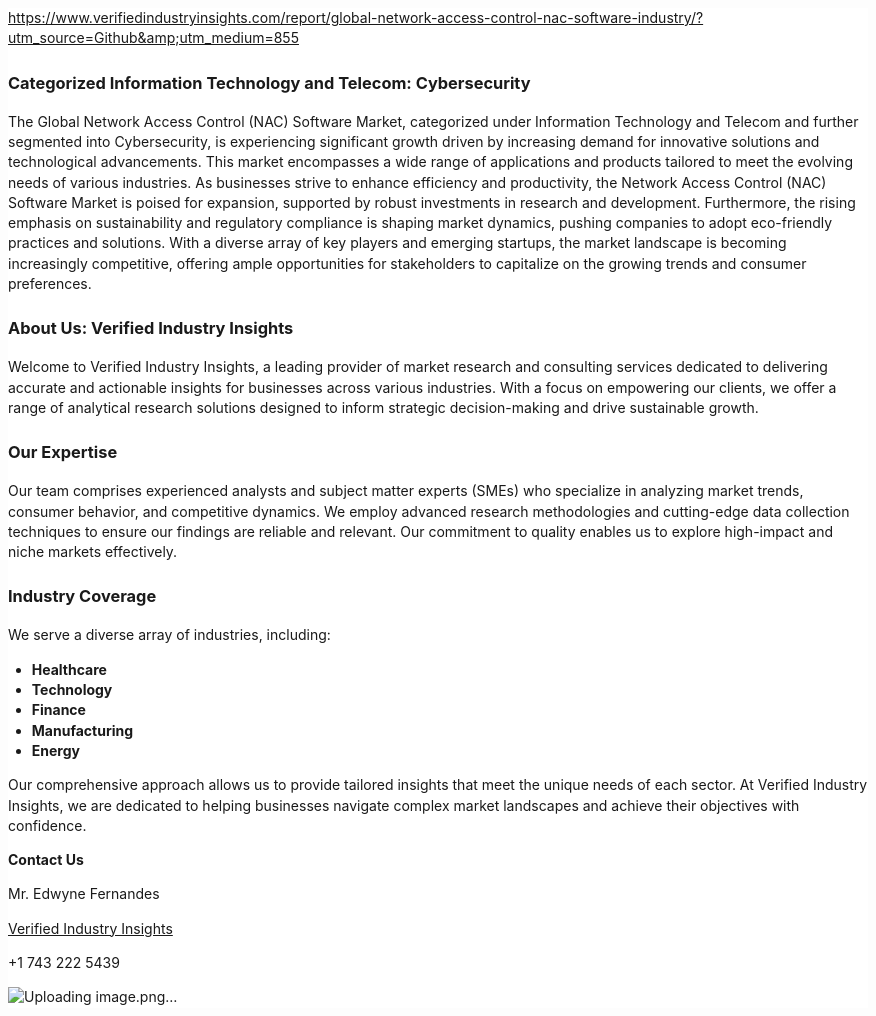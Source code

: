 </strong><a href="https://www.verifiedindustryinsights.com/report/global-network-access-control-nac-software-industry/?utm_source=Github&amp;utm_medium=855">https://www.verifiedindustryinsights.com/report/global-network-access-control-nac-software-industry/?utm_source=Github&amp;utm_medium=855</a>&nbsp;</p><h3>Categorized Information Technology and Telecom: Cybersecurity </h3><p>The Global Network Access Control (NAC) Software Market, categorized under Information Technology and Telecom and further segmented into Cybersecurity, is experiencing significant growth driven by increasing demand for innovative solutions and technological advancements. This market encompasses a wide range of applications and products tailored to meet the evolving needs of various industries. As businesses strive to enhance efficiency and productivity, the Network Access Control (NAC) Software Market is poised for expansion, supported by robust investments in research and development. Furthermore, the rising emphasis on sustainability and regulatory compliance is shaping market dynamics, pushing companies to adopt eco-friendly practices and solutions. With a diverse array of key players and emerging startups, the market landscape is becoming increasingly competitive, offering ample opportunities for stakeholders to capitalize on the growing trends and consumer preferences.</p><h3>About Us: Verified Industry Insights</h3><p>Welcome to Verified Industry Insights, a leading provider of market research and consulting services dedicated to delivering accurate and actionable insights for businesses across various industries. With a focus on empowering our clients, we offer a range of analytical research solutions designed to inform strategic decision-making and drive sustainable growth.</p><h3>Our Expertise</h3><p>Our team comprises experienced analysts and subject matter experts (SMEs) who specialize in analyzing market trends, consumer behavior, and competitive dynamics. We employ advanced research methodologies and cutting-edge data collection techniques to ensure our findings are reliable and relevant. Our commitment to quality enables us to explore high-impact and niche markets effectively.</p><h3>Industry Coverage</h3><p>We serve a diverse array of industries, including:</p><ul><li><strong>Healthcare</strong></li><li><strong>Technology</strong></li><li><strong>Finance</strong></li><li><strong>Manufacturing</strong></li><li><strong>Energy</strong></li></ul><p>Our comprehensive approach allows us to provide tailored insights that meet the unique needs of each sector. At Verified Industry Insights, we are dedicated to helping businesses navigate complex market landscapes and achieve their objectives with confidence.</p><p><strong>Contact Us</strong></p><p>Mr. Edwyne Fernandes</p><p><a href="https://www.verifiedindustryinsights.com/">Verified Industry Insights</a></p><p>+1 743 222 5439</p>
![Uploading image.png…]()
